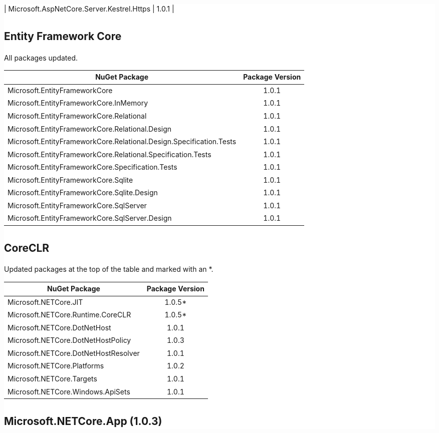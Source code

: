 | Microsoft.AspNetCore.Server.Kestrel.Https                           | 1.0.1             |

## Entity Framework Core

All packages updated.

| NuGet Package                                                       | Package Version   |
| ------------------------------------------------------------------- | :---------------: |
| Microsoft.EntityFrameworkCore                                       | 1.0.1             |
| Microsoft.EntityFrameworkCore.InMemory                              | 1.0.1             |
| Microsoft.EntityFrameworkCore.Relational                            | 1.0.1             |
| Microsoft.EntityFrameworkCore.Relational.Design                     | 1.0.1             |
| Microsoft.EntityFrameworkCore.Relational.Design.Specification.Tests | 1.0.1             |
| Microsoft.EntityFrameworkCore.Relational.Specification.Tests        | 1.0.1             |
| Microsoft.EntityFrameworkCore.Specification.Tests                   | 1.0.1             |
| Microsoft.EntityFrameworkCore.Sqlite                                | 1.0.1             |
| Microsoft.EntityFrameworkCore.Sqlite.Design                         | 1.0.1             |
| Microsoft.EntityFrameworkCore.SqlServer                             | 1.0.1             |
| Microsoft.EntityFrameworkCore.SqlServer.Design                      | 1.0.1             |

## CoreCLR

Updated packages at the top of the table and marked with an *.

| NuGet Package                                                       | Package Version   |
| ------------------------------------------------------------------- | :---------------: |
| Microsoft.NETCore.JIT                                               | 1.0.5*            |
| Microsoft.NETCore.Runtime.CoreCLR                                   | 1.0.5*            |
| Microsoft.NETCore.DotNetHost                                        | 1.0.1             |
| Microsoft.NETCore.DotNetHostPolicy                                  | 1.0.3             |
| Microsoft.NETCore.DotNetHostResolver                                | 1.0.1             |
| Microsoft.NETCore.Platforms                                         | 1.0.2             |
| Microsoft.NETCore.Targets	                                          | 1.0.1             |
| Microsoft.NETCore.Windows.ApiSets	                                  | 1.0.1             |


## Microsoft.NETCore.App (1.0.3)
